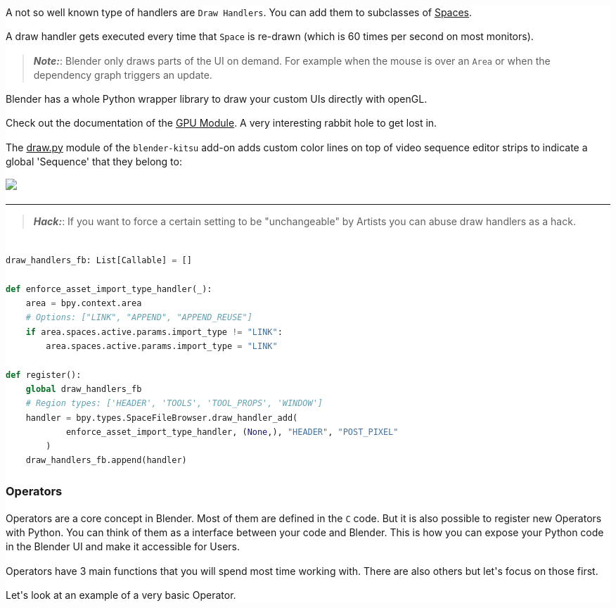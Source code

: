 A not so well known type of handlers are `Draw Handlers`. You can add them to subclasses of [Spaces](https://docs.blender.org/api/current/bpy.types.Space.html).

A draw handler gets executed every time that `Space` is re-drawn (which is 60 times per second on most monitors).

>**_Note:_**: Blender only draws parts of the UI on demand. For example when the mouse is over an `Area` or when the dependency graph triggers an update.

Blender has a whole Python wrapper library to draw your custom UIs directly with openGL.

Check out the documentation of the [GPU Module](https://docs.blender.org/api/current/gpu.html). A very interesting rabbit hole to get lost in.

The [draw.py](https://developer.blender.org/diffusion/BSTS/browse/master/blender-kitsu/blender_kitsu/sqe/draw.py) module of the `blender-kitsu` add-on adds custom color lines on top of video sequence editor strips to indicate a global 'Sequence' that they belong to:


<img src="./res/images/opengl_custom_color_overlay.png" style="width:700px;"/>

---

>**_Hack:_**: If you want to force a certain setting to be "unchangeable" by Artists you can abuse draw handlers as a hack.

```python

draw_handlers_fb: List[Callable] = []

def enforce_asset_import_type_handler(_):
    area = bpy.context.area
    # Options: ["LINK", "APPEND", "APPEND_REUSE"]
    if area.spaces.active.params.import_type != "LINK":
        area.spaces.active.params.import_type = "LINK"

def register():
    global draw_handlers_fb
    # Region types: ['HEADER', 'TOOLS', 'TOOL_PROPS', 'WINDOW']
    handler = bpy.types.SpaceFileBrowser.draw_handler_add(
            enforce_asset_import_type_handler, (None,), "HEADER", "POST_PIXEL"
        )
    draw_handlers_fb.append(handler)
```

### **Operators**

Operators are a core concept in Blender. Most of them are defined in the `C` code. But it is also possible to register new Operators with Python. You can think of them as a interface between your code and Blender. This is how you can expose your Python code in the Blender UI and make it accessible for Users.

Operators have 3 main functions that you will spend most time working with. There are also others but let's focus on those first.

Let's look at an example of a very basic Operator.
